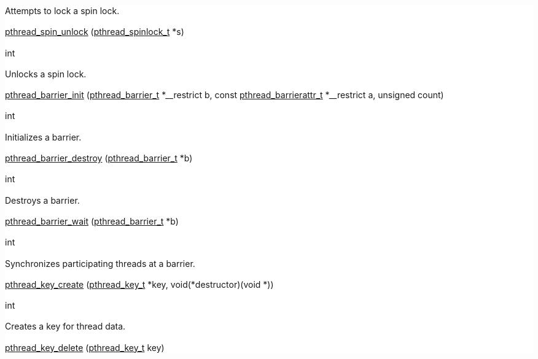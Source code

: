 <p id="p576087106165622"><a name="p576087106165622"></a><a name="p576087106165622"></a>Attempts to lock a spin lock. </p>
</td>
</tr>
<tr id="row597462306165622"><td class="cellrowborder" valign="top" width="50%" headers="mcps1.1.3.1.1 "><p id="p137353290165622"><a name="p137353290165622"></a><a name="p137353290165622"></a><a href="process.md#ga3fe246007a85cee9d5f7af9b7d592b54">pthread_spin_unlock</a> (<a href="utils.md#gae13db7661b1f8f7028dd7a88c8185fd2">pthread_spinlock_t</a> *s)</p>
</td>
<td class="cellrowborder" valign="top" width="50%" headers="mcps1.1.3.1.2 "><p id="p441181275165622"><a name="p441181275165622"></a><a name="p441181275165622"></a>int </p>
<p id="p2007153743165622"><a name="p2007153743165622"></a><a name="p2007153743165622"></a>Unlocks a spin lock. </p>
</td>
</tr>
<tr id="row230073847165622"><td class="cellrowborder" valign="top" width="50%" headers="mcps1.1.3.1.1 "><p id="p632087094165622"><a name="p632087094165622"></a><a name="p632087094165622"></a><a href="process.md#ga4a324cd758cae702213ea41882f4cf41">pthread_barrier_init</a> (<a href="utils.md#ga2f6d30b3b873012dbd361d3f7d52db59">pthread_barrier_t</a> *__restrict b, const <a href="utils.md#ga506b5743098d9d38526b2fd1e21f9457">pthread_barrierattr_t</a> *__restrict a, unsigned count)</p>
</td>
<td class="cellrowborder" valign="top" width="50%" headers="mcps1.1.3.1.2 "><p id="p1810116053165622"><a name="p1810116053165622"></a><a name="p1810116053165622"></a>int </p>
<p id="p1640599993165622"><a name="p1640599993165622"></a><a name="p1640599993165622"></a>Initializes a barrier. </p>
</td>
</tr>
<tr id="row1941721021165622"><td class="cellrowborder" valign="top" width="50%" headers="mcps1.1.3.1.1 "><p id="p1384838817165622"><a name="p1384838817165622"></a><a name="p1384838817165622"></a><a href="process.md#gab05ae13769e61dea9c53ca7894743c8f">pthread_barrier_destroy</a> (<a href="utils.md#ga2f6d30b3b873012dbd361d3f7d52db59">pthread_barrier_t</a> *b)</p>
</td>
<td class="cellrowborder" valign="top" width="50%" headers="mcps1.1.3.1.2 "><p id="p1019171125165622"><a name="p1019171125165622"></a><a name="p1019171125165622"></a>int </p>
<p id="p385001487165622"><a name="p385001487165622"></a><a name="p385001487165622"></a>Destroys a barrier. </p>
</td>
</tr>
<tr id="row181942603165622"><td class="cellrowborder" valign="top" width="50%" headers="mcps1.1.3.1.1 "><p id="p1437274884165622"><a name="p1437274884165622"></a><a name="p1437274884165622"></a><a href="process.md#gaf786372165ba080986ae4143928c5436">pthread_barrier_wait</a> (<a href="utils.md#ga2f6d30b3b873012dbd361d3f7d52db59">pthread_barrier_t</a> *b)</p>
</td>
<td class="cellrowborder" valign="top" width="50%" headers="mcps1.1.3.1.2 "><p id="p1620876183165622"><a name="p1620876183165622"></a><a name="p1620876183165622"></a>int </p>
<p id="p84499618165622"><a name="p84499618165622"></a><a name="p84499618165622"></a>Synchronizes participating threads at a barrier. </p>
</td>
</tr>
<tr id="row1046613837165622"><td class="cellrowborder" valign="top" width="50%" headers="mcps1.1.3.1.1 "><p id="p1098081502165622"><a name="p1098081502165622"></a><a name="p1098081502165622"></a><a href="process.md#gaf4b7ced8ecff505380fe8216244a3764">pthread_key_create</a> (<a href="utils.md#gafeedfceab43831b6771f80aff6a519be">pthread_key_t</a> *key, void(*destructor)(void *))</p>
</td>
<td class="cellrowborder" valign="top" width="50%" headers="mcps1.1.3.1.2 "><p id="p228215616165622"><a name="p228215616165622"></a><a name="p228215616165622"></a>int </p>
<p id="p456392973165622"><a name="p456392973165622"></a><a name="p456392973165622"></a>Creates a key for thread data. </p>
</td>
</tr>
<tr id="row1745410572165622"><td class="cellrowborder" valign="top" width="50%" headers="mcps1.1.3.1.1 "><p id="p540454685165622"><a name="p540454685165622"></a><a name="p540454685165622"></a><a href="process.md#gaee96306dc79294927ee840bb4de2244b">pthread_key_delete</a> (<a href="utils.md#gafeedfceab43831b6771f80aff6a519be">pthread_key_t</a> key)</p>